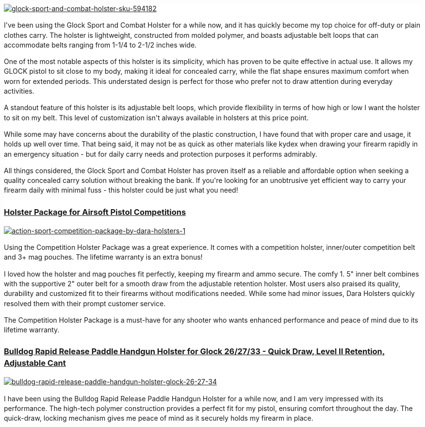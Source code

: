 <div class="image"><a href="https://serp.ly/@universityofguns/amazon/airsoft-pistol-holsters?utm_source=universityofguns&utm_medium=organic&utm_campaign=website"><img alt="glock-sport-and-combat-holster-sku-594182" src="https://imagedelivery.net/vy2bglCGN6hEeWOnSe2c7A/glock-sport-and-combat-holster-sku-594182/public"/></a></div>

I've been using the Glock Sport and Combat Holster for a while now, and it has quickly become my top choice for off-duty or plain clothes carry. The holster is lightweight, constructed from molded polymer, and boasts adjustable belt loops that can accommodate belts ranging from 1-1/4 to 2-1/2 inches wide.

One of the most notable aspects of this holster is its simplicity, which has proven to be quite effective in actual use. It allows my GLOCK pistol to sit close to my body, making it ideal for concealed carry, while the flat shape ensures maximum comfort when worn for extended periods. This understated design is perfect for those who prefer not to draw attention during everyday activities.

A standout feature of this holster is its adjustable belt loops, which provide flexibility in terms of how high or low I want the holster to sit on my belt. This level of customization isn't always available in holsters at this price point.

While some may have concerns about the durability of the plastic construction, I have found that with proper care and usage, it holds up well over time. That being said, it may not be as quick as other materials like kydex when drawing your firearm rapidly in an emergency situation - but for daily carry needs and protection purposes it performs admirably.

All things considered, the Glock Sport and Combat Holster has proven itself as a reliable and affordable option when seeking a quality concealed carry solution without breaking the bank. If you're looking for an unobtrusive yet efficient way to carry your firearm daily with minimal fuss - this holster could be just what you need!

### [Holster Package for Airsoft Pistol Competitions](https://serp.ly/@universityofguns/amazon/airsoft-pistol-holsters?utm_source=universityofguns&utm_medium=organic&utm_campaign=website)

<div class="image"><a href="https://serp.ly/@universityofguns/amazon/airsoft-pistol-holsters?utm_source=universityofguns&utm_medium=organic&utm_campaign=website"><img alt="action-sport-competition-package-by-dara-holsters-1" src="https://imagedelivery.net/vy2bglCGN6hEeWOnSe2c7A/action-sport-competition-package-by-dara-holsters-1/public"/></a></div>

Using the Competition Holster Package was a great experience. It comes with a competition holster, inner/outer competition belt and 3+ mag pouches. The lifetime warranty is an extra bonus!

I loved how the holster and mag pouches fit perfectly, keeping my firearm and ammo secure. The comfy 1. 5" inner belt combines with the supportive 2" outer belt for a smooth draw from the adjustable retention holster. Most users also praised its quality, durability and customized fit to their firearms without modifications needed. While some had minor issues, Dara Holsters quickly resolved them with their prompt customer service.

The Competition Holster Package is a must-have for any shooter who wants enhanced performance and peace of mind due to its lifetime warranty.

### [Bulldog Rapid Release Paddle Handgun Holster for Glock 26/27/33 - Quick Draw, Level II Retention, Adjustable Cant](https://serp.ly/@universityofguns/amazon/airsoft-pistol-holsters?utm_source=universityofguns&utm_medium=organic&utm_campaign=website)

<div class="image"><a href="https://serp.ly/@universityofguns/amazon/airsoft-pistol-holsters?utm_source=universityofguns&utm_medium=organic&utm_campaign=website"><img alt="bulldog-rapid-release-paddle-handgun-holster-glock-26-27-34" src="https://imagedelivery.net/vy2bglCGN6hEeWOnSe2c7A/bulldog-rapid-release-paddle-handgun-holster-glock-26-27-34/public"/></a></div>

I have been using the Bulldog Rapid Release Paddle Handgun Holster for a while now, and I am very impressed with its performance. The high-tech polymer construction provides a perfect fit for my pistol, ensuring comfort throughout the day. The quick-draw, locking mechanism gives me peace of mind as it securely holds my firearm in place.

